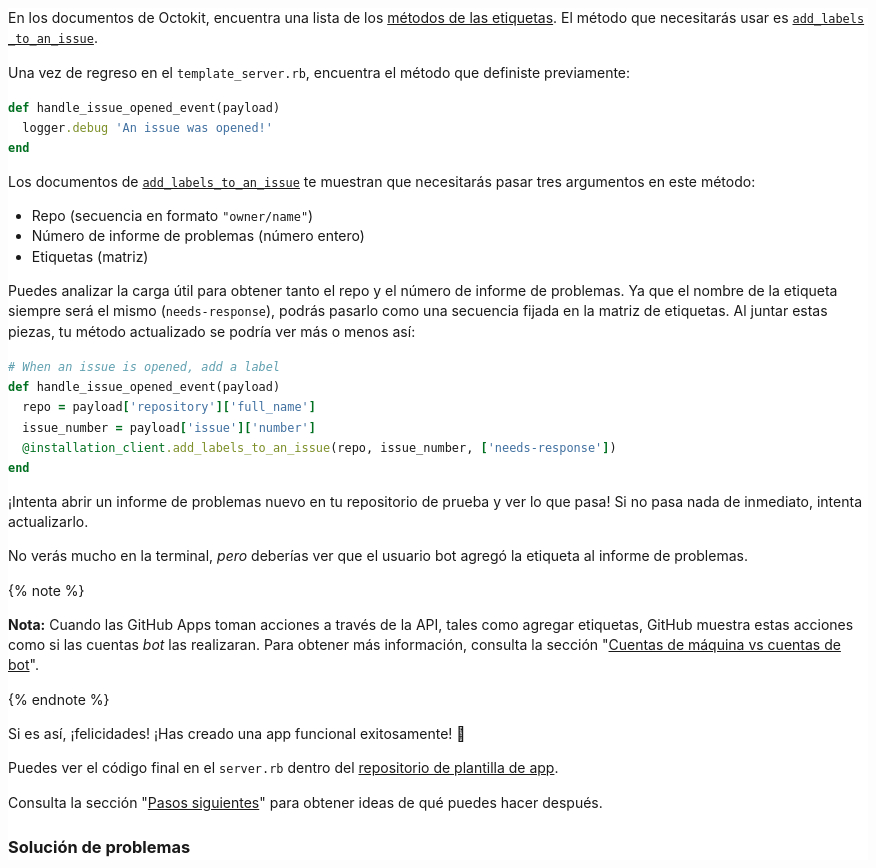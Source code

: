 En los documentos de Octokit, encuentra una lista de los [métodos de las etiquetas](http://octokit.github.io/octokit.rb/Octokit/Client/Labels.html). El método que necesitarás usar es [`add_labels_to_an_issue`](http://octokit.github.io/octokit.rb/Octokit/Client/Labels.html#add_labels_to_an_issue-instance_method).

Una vez de regreso en el `template_server.rb`, encuentra el método que definiste previamente:

``` ruby
def handle_issue_opened_event(payload)
  logger.debug 'An issue was opened!'
end
```

Los documentos de [`add_labels_to_an_issue`](http://octokit.github.io/octokit.rb/Octokit/Client/Labels.html#add_labels_to_an_issue-instance_method) te muestran que necesitarás pasar tres argumentos en este método:

* Repo (secuencia en formato `"owner/name"`)
* Número de informe de problemas (número entero)
* Etiquetas (matriz)

Puedes analizar la carga útil para obtener tanto el repo y el número de informe de problemas. Ya que el nombre de la etiqueta siempre será el mismo (`needs-response`), podrás pasarlo como una secuencia fijada en la matriz de etiquetas. Al juntar estas piezas, tu método actualizado se podría ver más o menos así:

``` ruby
# When an issue is opened, add a label
def handle_issue_opened_event(payload)
  repo = payload['repository']['full_name']
  issue_number = payload['issue']['number']
  @installation_client.add_labels_to_an_issue(repo, issue_number, ['needs-response'])
end
```

¡Intenta abrir un informe de problemas nuevo en tu repositorio de prueba y ver lo que pasa! Si no pasa nada de inmediato, intenta actualizarlo.

No verás mucho en la terminal, _pero_ deberías ver que el usuario bot agregó la etiqueta al informe de problemas.

{% note %}

**Nota:** Cuando las GitHub Apps toman acciones a través de la API, tales como agregar etiquetas, GitHub muestra estas acciones como si las cuentas _bot_ las realizaran. Para obtener más información, consulta la sección "[Cuentas de máquina vs cuentas de bot](/apps/differences-between-apps/#machine-vs-bot-accounts)".

{% endnote %}

Si es así, ¡felicidades! ¡Has creado una app funcional exitosamente! 🎉

Puedes ver el código final en el `server.rb` dentro del [repositorio de plantilla de app](https://github.com/github-developer/using-the-github-api-in-your-app).

Consulta la sección "[Pasos siguientes](#next-steps)" para obtener ideas de qué puedes hacer después.

### Solución de problemas
